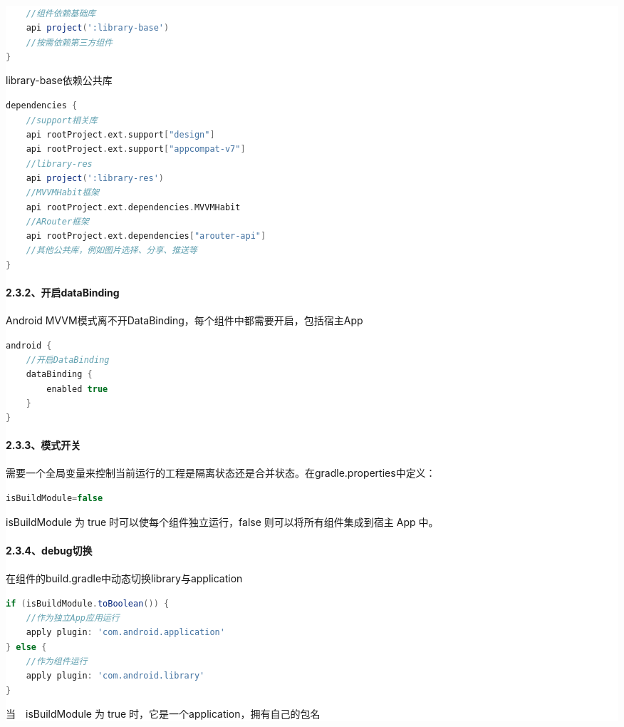 ```gradle
    //组件依赖基础库
    api project(':library-base')
	//按需依赖第三方组件
}
```
library-base依赖公共库
```gradle
dependencies {
    //support相关库
    api rootProject.ext.support["design"]
    api rootProject.ext.support["appcompat-v7"]
    //library-res
    api project(':library-res')
    //MVVMHabit框架
    api rootProject.ext.dependencies.MVVMHabit
    //ARouter框架
    api rootProject.ext.dependencies["arouter-api"]
    //其他公共库，例如图片选择、分享、推送等
}
```
#### 2.3.2、开启dataBinding
Android MVVM模式离不开DataBinding，每个组件中都需要开启，包括宿主App

```gradle
android {
    //开启DataBinding
    dataBinding {
        enabled true
    }
}
```

#### 2.3.3、模式开关
需要一个全局变量来控制当前运行的工程是隔离状态还是合并状态。在gradle.properties中定义：

```gradle
isBuildModule=false
```
isBuildModule 为 true 时可以使每个组件独立运行，false 则可以将所有组件集成到宿主 App 中。

#### 2.3.4、debug切换
在组件的build.gradle中动态切换library与application

```gradle
if (isBuildModule.toBoolean()) {
    //作为独立App应用运行
    apply plugin: 'com.android.application'
} else {
    //作为组件运行
    apply plugin: 'com.android.library'
}
```
当　isBuildModule 为 true 时，它是一个application，拥有自己的包名
